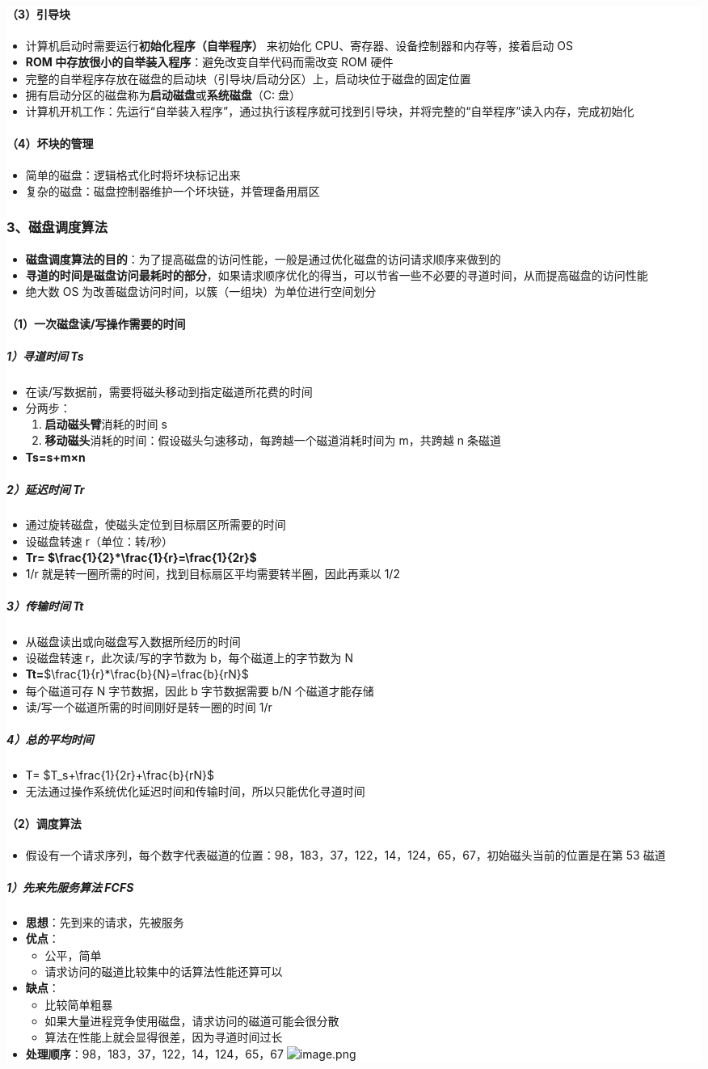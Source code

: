 #### （3）引导块
- 计算机启动时需要运行**初始化程序（自举程序）** 来初始化 CPU、寄存器、设备控制器和内存等，接着启动 OS
- **ROM 中存放很小的自举装入程序**：避免改变自举代码而需改变 ROM 硬件
- 完整的自举程序存放在磁盘的启动块（引导块/启动分区）上，启动块位于磁盘的固定位置
- 拥有启动分区的磁盘称为**启动磁盘**或**系统磁盘**（C: 盘）
- 计算机开机工作：先运行“自举装入程序”，通过执行该程序就可找到引导块，并将完整的“自举程序”读入内存，完成初始化

#### （4）坏块的管理
- 简单的磁盘：逻辑格式化时将坏块标记出来
- 复杂的磁盘：磁盘控制器维护一个坏块链，并管理备用扇区

### 3、磁盘调度算法
- **磁盘调度算法的目的**：为了提高磁盘的访问性能，一般是通过优化磁盘的访问请求顺序来做到的
- **寻道的时间是磁盘访问最耗时的部分**，如果请求顺序优化的得当，可以节省一些不必要的寻道时间，从而提高磁盘的访问性能
- 绝大数 OS 为改善磁盘访问时间，以簇（一组块）为单位进行空间划分
#### （1）一次磁盘读/写操作需要的时间
##### 1）寻道时间 Ts
- 在读/写数据前，需要将磁头移动到指定磁道所花费的时间
- 分两步：
	1. **启动磁头臂**消耗的时间 s
	2. **移动磁头**消耗的时间：假设磁头匀速移动，每跨越一个磁道消耗时间为 m，共跨越 n 条磁道
- **Ts=s+m×n**

##### 2）延迟时间 Tr
- 通过旋转磁盘，使磁头定位到目标扇区所需要的时间
- 设磁盘转速 r（单位：转/秒）
- **Tr= $\frac{1}{2}*\frac{1}{r}=\frac{1}{2r}$**
- 1/r 就是转一圈所需的时间，找到目标扇区平均需要转半圈，因此再乘以 1/2

##### 3）传输时间 Tt
- 从磁盘读出或向磁盘写入数据所经历的时间
- 设磁盘转速 r，此次读/写的字节数为 b，每个磁道上的字节数为 N
- **Tt=**$\frac{1}{r}*\frac{b}{N}=\frac{b}{rN}$
- 每个磁道可存 N 字节数据，因此 b 字节数据需要 b/N 个磁道才能存储
- 读/写一个磁道所需的时间刚好是转一圈的时间 1/r

##### 4）总的平均时间
- T= $T_s+\frac{1}{2r}+\frac{b}{rN}$
- 无法通过操作系统优化延迟时间和传输时间，所以只能优化寻道时间

#### （2）调度算法
- 假设有一个请求序列，每个数字代表磁道的位置：98，183，37，122，14，124，65，67，初始磁头当前的位置是在第 53 磁道
##### 1）先来先服务算法 FCFS
- **思想**：先到来的请求，先被服务
- **优点**：
	- 公平，简单
	- 请求访问的磁道比较集中的话算法性能还算可以
- **缺点**：
	- 比较简单粗暴
	- 如果大量进程竞争使用磁盘，请求访问的磁道可能会很分散
	- 算法在性能上就会显得很差，因为寻道时间过长
- **处理顺序**：98，183，37，122，14，124，65，67
![image.png](https://qingwu-oss.oss-cn-heyuan.aliyuncs.com/lian/img/20240608200246.png)
